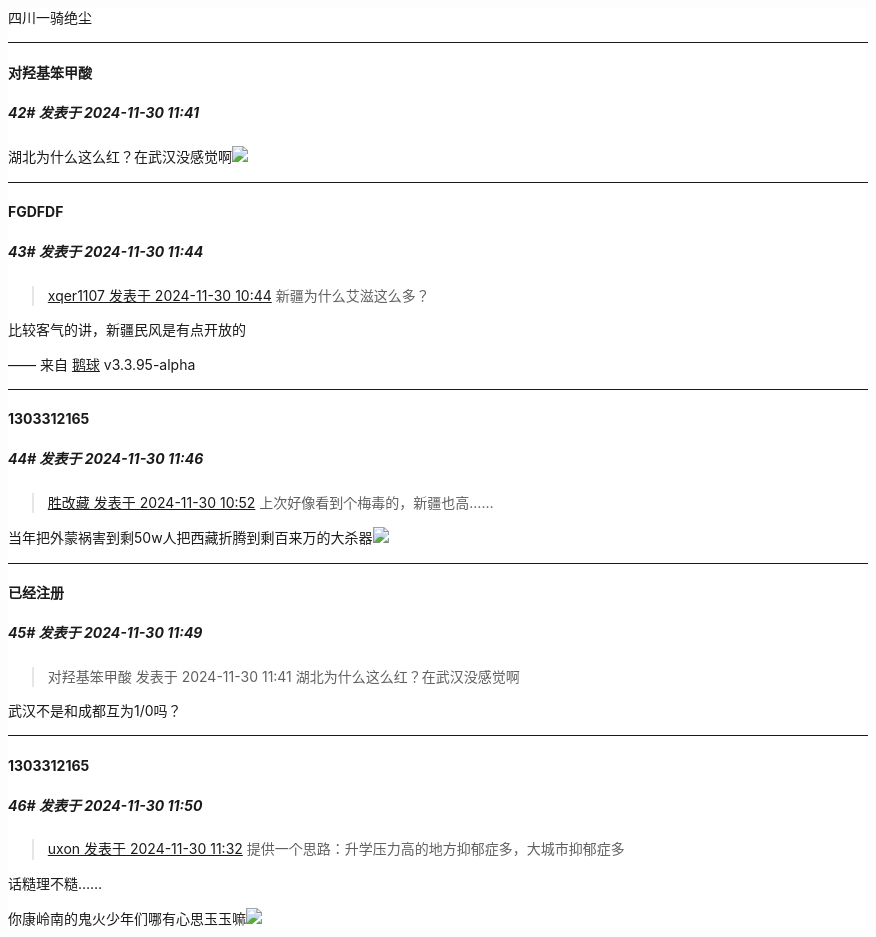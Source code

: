 四川一骑绝尘 

*****

####  对羟基笨甲酸  
##### 42#       发表于 2024-11-30 11:41

湖北为什么这么红？在武汉没感觉啊<img src="https://static.saraba1st.com/image/smiley/face2017/022.png" referrerpolicy="no-referrer">

*****

####  FGDFDF  
##### 43#       发表于 2024-11-30 11:44

<blockquote><a href="httphttps://bbs.saraba1st.com/2b/forum.php?mod=redirect&amp;goto=findpost&amp;pid=66806390&amp;ptid=2208831" target="_blank">xqer1107 发表于 2024-11-30 10:44</a>
新疆为什么艾滋这么多？</blockquote>
比较客气的讲，新疆民风是有点开放的

—— 来自 [鹅球](https://www.pgyer.com/xfPejhuq) v3.3.95-alpha


*****

####  1303312165  
##### 44#       发表于 2024-11-30 11:46

<blockquote><a href="httphttps://bbs.saraba1st.com/2b/forum.php?mod=redirect&amp;goto=findpost&amp;pid=66806438&amp;ptid=2208831" target="_blank">胜改藏 发表于 2024-11-30 10:52</a>
上次好像看到个梅毒的，新疆也高……</blockquote>
当年把外蒙祸害到剩50w人把西藏折腾到剩百来万的大杀器<img src="https://static.saraba1st.com/image/smiley/carton2017/088.png" referrerpolicy="no-referrer">

*****

####  已经注册  
##### 45#       发表于 2024-11-30 11:49

<blockquote>对羟基笨甲酸 发表于 2024-11-30 11:41
湖北为什么这么红？在武汉没感觉啊</blockquote>
武汉不是和成都互为1/0吗？

*****

####  1303312165  
##### 46#       发表于 2024-11-30 11:50

<blockquote><a href="httphttps://bbs.saraba1st.com/2b/forum.php?mod=redirect&amp;goto=findpost&amp;pid=66806731&amp;ptid=2208831" target="_blank">uxon 发表于 2024-11-30 11:32</a>
提供一个思路：升学压力高的地方抑郁症多，大城市抑郁症多</blockquote>
话糙理不糙……

你康岭南的鬼火少年们哪有心思玉玉嘛<img src="https://static.saraba1st.com/image/smiley/face2017/037.png" referrerpolicy="no-referrer">
